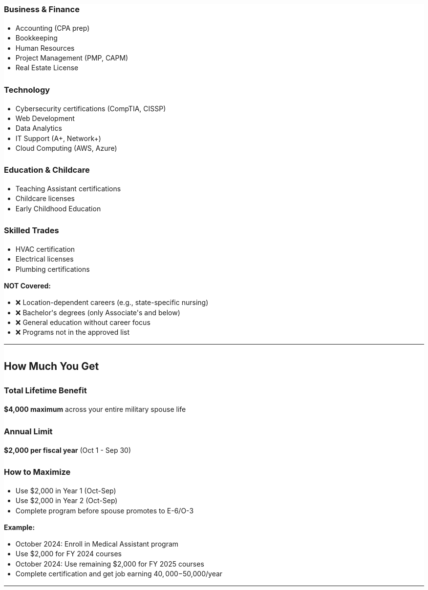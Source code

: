 ### Business & Finance
- Accounting (CPA prep)
- Bookkeeping
- Human Resources
- Project Management (PMP, CAPM)
- Real Estate License

### Technology
- Cybersecurity certifications (CompTIA, CISSP)
- Web Development
- Data Analytics
- IT Support (A+, Network+)
- Cloud Computing (AWS, Azure)

### Education & Childcare
- Teaching Assistant certifications
- Childcare licenses
- Early Childhood Education

### Skilled Trades
- HVAC certification
- Electrical licenses
- Plumbing certifications

**NOT Covered:**
- ❌ Location-dependent careers (e.g., state-specific nursing)
- ❌ Bachelor's degrees (only Associate's and below)
- ❌ General education without career focus
- ❌ Programs not in the approved list

---

## How Much You Get

### Total Lifetime Benefit
**$4,000 maximum** across your entire military spouse life

### Annual Limit
**$2,000 per fiscal year** (Oct 1 - Sep 30)

### How to Maximize
- Use $2,000 in Year 1 (Oct-Sep)
- Use $2,000 in Year 2 (Oct-Sep)
- Complete program before spouse promotes to E-6/O-3

**Example:**
- October 2024: Enroll in Medical Assistant program
- Use $2,000 for FY 2024 courses
- October 2024: Use remaining $2,000 for FY 2025 courses
- Complete certification and get job earning $40,000-$50,000/year

---